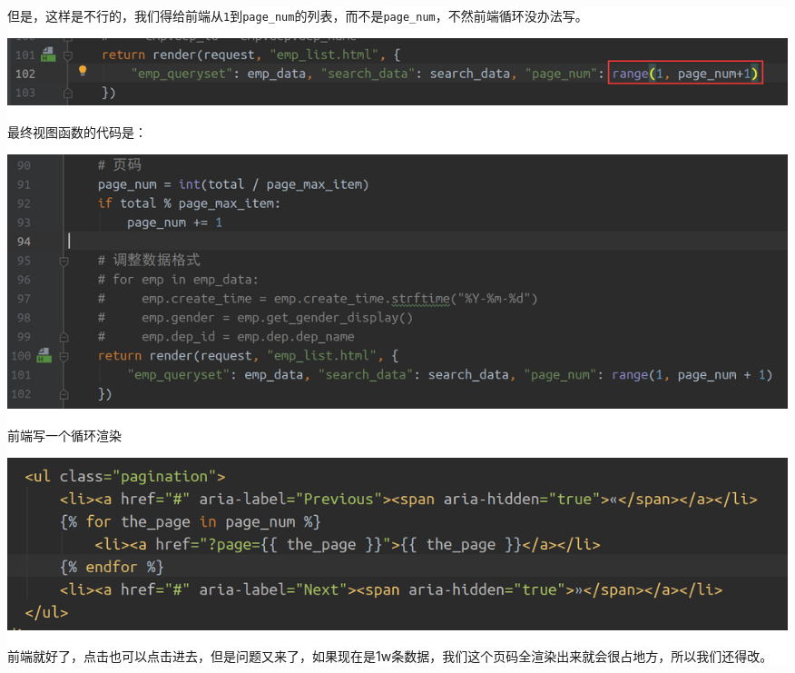 但是，这样是不行的，我们得给前端从`1`到`page_num`的列表，而不是`page_num`，不然前端循环没办法写。

![image-20220215211208330](Django.assets/image-20220215211208330.png)

最终视图函数的代码是：

![image-20220215211428422](Django.assets/image-20220215211428422.png)

前端写一个循环渲染

![image-20220215211249421](Django.assets/image-20220215211249421.png)

前端就好了，点击也可以点击进去，但是问题又来了，如果现在是1w条数据，我们这个页码全渲染出来就会很占地方，所以我们还得改。
